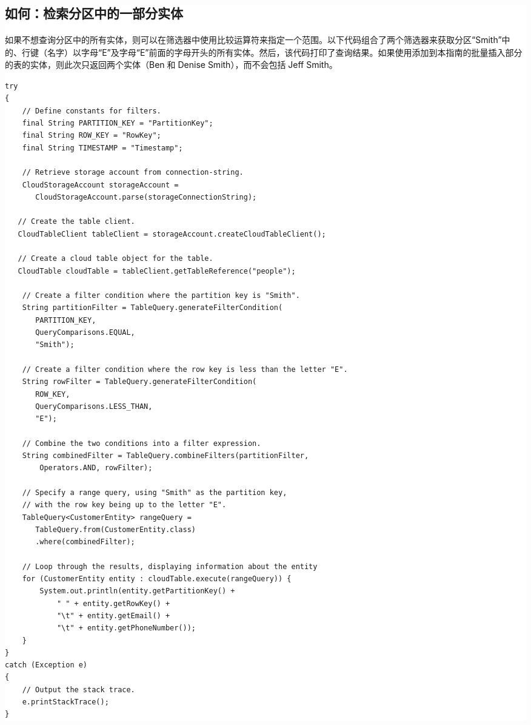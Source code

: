 ## 如何：检索分区中的一部分实体

如果不想查询分区中的所有实体，则可以在筛选器中使用比较运算符来指定一个范围。以下代码组合了两个筛选器来获取分区“Smith”中的、行键（名字）以字母“E”及字母“E”前面的字母开头的所有实体。然后，该代码打印了查询结果。如果使用添加到本指南的批量插入部分的表的实体，则此次只返回两个实体（Ben 和 Denise Smith），而不会包括 Jeff Smith。

    try
    {
    	// Define constants for filters.
    	final String PARTITION_KEY = "PartitionKey";
    	final String ROW_KEY = "RowKey";
    	final String TIMESTAMP = "Timestamp";
			
    	// Retrieve storage account from connection-string.
    	CloudStorageAccount storageAccount =
	       CloudStorageAccount.parse(storageConnectionString);

	   // Create the table client.
	   CloudTableClient tableClient = storageAccount.createCloudTableClient();

	   // Create a cloud table object for the table.
	   CloudTable cloudTable = tableClient.getTableReference("people");

    	// Create a filter condition where the partition key is "Smith".
    	String partitionFilter = TableQuery.generateFilterCondition(
	       PARTITION_KEY, 
	       QueryComparisons.EQUAL,
	       "Smith");

    	// Create a filter condition where the row key is less than the letter "E".
    	String rowFilter = TableQuery.generateFilterCondition(
	       ROW_KEY, 
	       QueryComparisons.LESS_THAN,
	       "E");

    	// Combine the two conditions into a filter expression.
    	String combinedFilter = TableQuery.combineFilters(partitionFilter, 
	        Operators.AND, rowFilter);

    	// Specify a range query, using "Smith" as the partition key,
    	// with the row key being up to the letter "E".
    	TableQuery<CustomerEntity> rangeQuery =
	       TableQuery.from(CustomerEntity.class)
	       .where(combinedFilter);

    	// Loop through the results, displaying information about the entity
        for (CustomerEntity entity : cloudTable.execute(rangeQuery)) {
            System.out.println(entity.getPartitionKey() +
                " " + entity.getRowKey() +
                "\t" + entity.getEmail() +
                "\t" + entity.getPhoneNumber());
        }
    }
    catch (Exception e)
    {
        // Output the stack trace.
        e.printStackTrace();
    }
